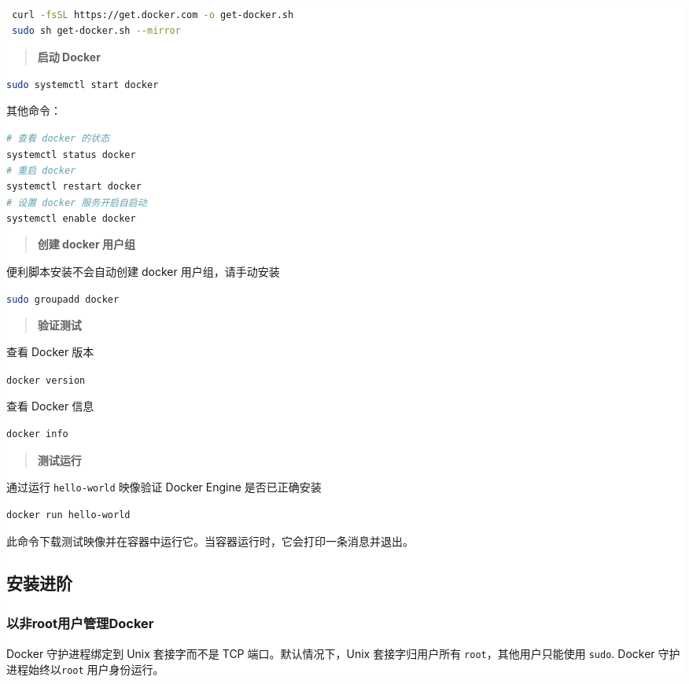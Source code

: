 ```sh
 curl -fsSL https://get.docker.com -o get-docker.sh
 sudo sh get-docker.sh --mirror
```

> **启动 Docker**

```sh
sudo systemctl start docker
```

其他命令：

```sh
# 查看 docker 的状态
systemctl status docker
# 重启 docker
systemctl restart docker
# 设置 docker 服务开启自启动
systemctl enable docker
```

> **创建 docker 用户组**

便利脚本安装不会自动创建 docker 用户组，请手动安装

```sh
sudo groupadd docker
```

> **验证测试**

查看 Docker 版本

```sh
docker version
```

查看 Docker 信息

```sh
docker info
```

> **测试运行**

通过运行 `hello-world` 映像验证 Docker Engine 是否已正确安装

```sh
docker run hello-world
```

此命令下载测试映像并在容器中运行它。当容器运行时，它会打印一条消息并退出。

## 安装进阶

### 以非root用户管理Docker

Docker 守护进程绑定到 Unix 套接字而不是 TCP 端口。默认情况下，Unix 套接字归用户所有 `root`，其他用户只能使用 `sudo`. Docker 守护进程始终以`root` 用户身份运行。
